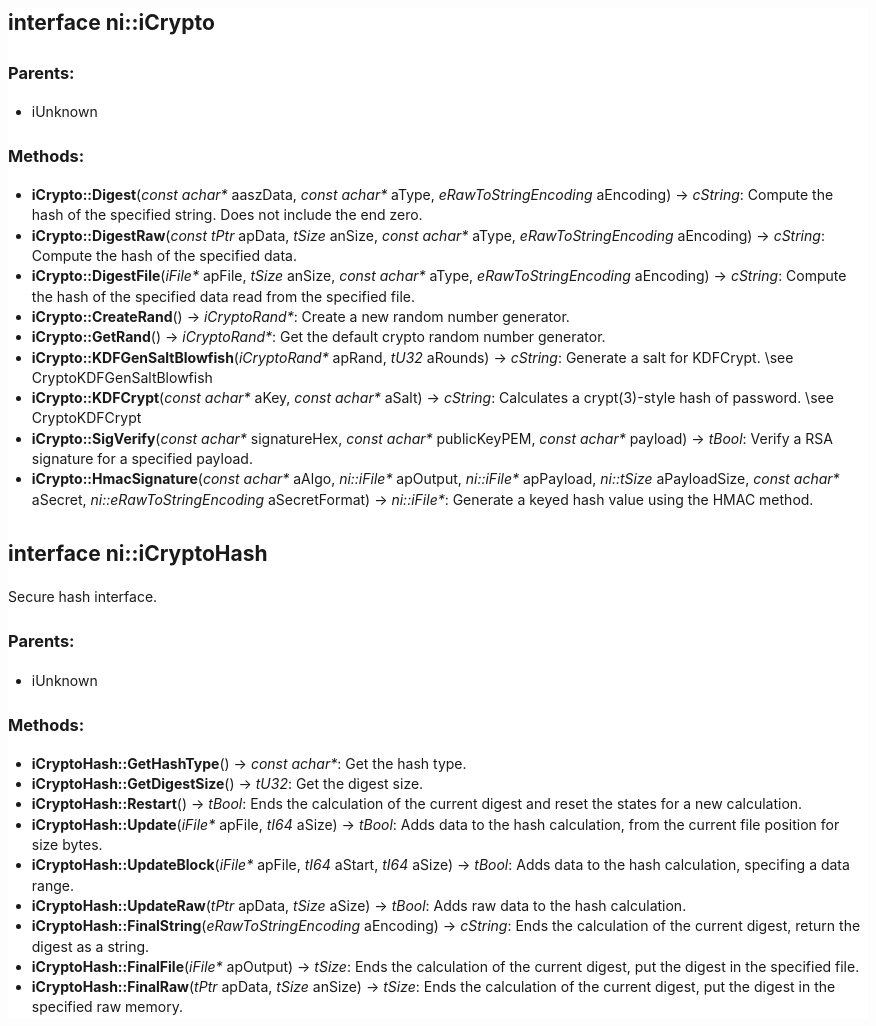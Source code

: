 ## interface ni::iCrypto


### Parents:
- iUnknown

### Methods:
- __iCrypto::Digest__(_const achar\*_ aaszData, _const achar\*_ aType, _eRawToStringEncoding_ aEncoding) -> _cString_: Compute the hash of the specified string. Does not include the end zero. 
- __iCrypto::DigestRaw__(_const tPtr_ apData, _tSize_ anSize, _const achar\*_ aType, _eRawToStringEncoding_ aEncoding) -> _cString_: Compute the hash of the specified data. 
- __iCrypto::DigestFile__(_iFile\*_ apFile, _tSize_ anSize, _const achar\*_ aType, _eRawToStringEncoding_ aEncoding) -> _cString_: Compute the hash of the specified data read from the specified file. 
- __iCrypto::CreateRand__() -> _iCryptoRand\*_: Create a new random number generator. 
- __iCrypto::GetRand__() -> _iCryptoRand\*_: Get the default crypto random number generator. 
- __iCrypto::KDFGenSaltBlowfish__(_iCryptoRand\*_ apRand, _tU32_ aRounds) -> _cString_: Generate a salt for KDFCrypt. \see CryptoKDFGenSaltBlowfish 
- __iCrypto::KDFCrypt__(_const achar\*_ aKey, _const achar\*_ aSalt) -> _cString_: Calculates a crypt(3)-style hash of password. \see CryptoKDFCrypt 
- __iCrypto::SigVerify__(_const achar\*_ signatureHex, _const achar\*_ publicKeyPEM, _const achar\*_ payload) -> _tBool_: Verify a RSA signature for a specified payload. 
- __iCrypto::HmacSignature__(_const achar\*_ aAlgo, _ni::iFile\*_ apOutput, _ni::iFile\*_ apPayload, _ni::tSize_ aPayloadSize, _const achar\*_ aSecret, _ni::eRawToStringEncoding_ aSecretFormat) -> _ni::iFile\*_: Generate a keyed hash value using the HMAC method. 

## interface ni::iCryptoHash
Secure hash interface. 

### Parents:
- iUnknown

### Methods:
- __iCryptoHash::GetHashType__() -> _const achar\*_: Get the hash type. 
- __iCryptoHash::GetDigestSize__() -> _tU32_: Get the digest size. 
- __iCryptoHash::Restart__() -> _tBool_: Ends the calculation of the current digest and reset the states for a new calculation. 
- __iCryptoHash::Update__(_iFile\*_ apFile, _tI64_ aSize) -> _tBool_: Adds data to the hash calculation, from the current file position for size bytes. 
- __iCryptoHash::UpdateBlock__(_iFile\*_ apFile, _tI64_ aStart, _tI64_ aSize) -> _tBool_: Adds data to the hash calculation, specifing a data range. 
- __iCryptoHash::UpdateRaw__(_tPtr_ apData, _tSize_ aSize) -> _tBool_: Adds raw data to the hash calculation. 
- __iCryptoHash::FinalString__(_eRawToStringEncoding_ aEncoding) -> _cString_: Ends the calculation of the current digest, return the digest as a string. 
- __iCryptoHash::FinalFile__(_iFile\*_ apOutput) -> _tSize_: Ends the calculation of the current digest, put the digest in the specified file. 
- __iCryptoHash::FinalRaw__(_tPtr_ apData, _tSize_ anSize) -> _tSize_: Ends the calculation of the current digest, put the digest in the specified raw memory. 
